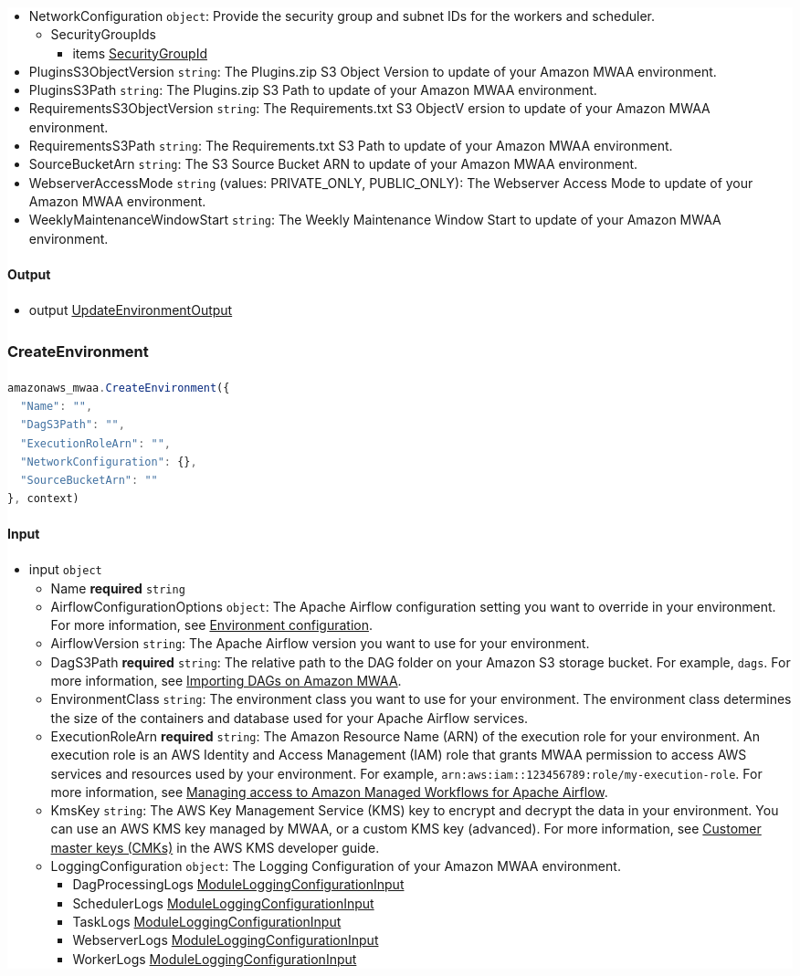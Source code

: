   * NetworkConfiguration `object`: Provide the security group and subnet IDs for the workers and scheduler.
    * SecurityGroupIds
      * items [SecurityGroupId](#securitygroupid)
  * PluginsS3ObjectVersion `string`: The Plugins.zip S3 Object Version to update of your Amazon MWAA environment.
  * PluginsS3Path `string`: The Plugins.zip S3 Path to update of your Amazon MWAA environment.
  * RequirementsS3ObjectVersion `string`: The Requirements.txt S3 ObjectV ersion to update of your Amazon MWAA environment.
  * RequirementsS3Path `string`: The Requirements.txt S3 Path to update of your Amazon MWAA environment.
  * SourceBucketArn `string`: The S3 Source Bucket ARN to update of your Amazon MWAA environment.
  * WebserverAccessMode `string` (values: PRIVATE_ONLY, PUBLIC_ONLY): The Webserver Access Mode to update of your Amazon MWAA environment.
  * WeeklyMaintenanceWindowStart `string`: The Weekly Maintenance Window Start to update of your Amazon MWAA environment.

#### Output
* output [UpdateEnvironmentOutput](#updateenvironmentoutput)

### CreateEnvironment



```js
amazonaws_mwaa.CreateEnvironment({
  "Name": "",
  "DagS3Path": "",
  "ExecutionRoleArn": "",
  "NetworkConfiguration": {},
  "SourceBucketArn": ""
}, context)
```

#### Input
* input `object`
  * Name **required** `string`
  * AirflowConfigurationOptions `object`: The Apache Airflow configuration setting you want to override in your environment. For more information, see <a href="https://docs.aws.amazon.com/mwaa/latest/userguide/configuring-env-variables.html">Environment configuration</a>.
  * AirflowVersion `string`: The Apache Airflow version you want to use for your environment.
  * DagS3Path **required** `string`: The relative path to the DAG folder on your Amazon S3 storage bucket. For example, <code>dags</code>. For more information, see <a href="https://docs.aws.amazon.com/mwaa/latest/userguide/configuring-dag-import.html">Importing DAGs on Amazon MWAA</a>.
  * EnvironmentClass `string`: The environment class you want to use for your environment. The environment class determines the size of the containers and database used for your Apache Airflow services.
  * ExecutionRoleArn **required** `string`: The Amazon Resource Name (ARN) of the execution role for your environment. An execution role is an AWS Identity and Access Management (IAM) role that grants MWAA permission to access AWS services and resources used by your environment. For example, <code>arn:aws:iam::123456789:role/my-execution-role</code>. For more information, see <a href="https://docs.aws.amazon.com/mwaa/latest/userguide/manage-access.html">Managing access to Amazon Managed Workflows for Apache Airflow</a>.
  * KmsKey `string`: The AWS Key Management Service (KMS) key to encrypt and decrypt the data in your environment. You can use an AWS KMS key managed by MWAA, or a custom KMS key (advanced). For more information, see <a href="https://docs.aws.amazon.com/kms/latest/developerguide/concepts.html?icmpid=docs_console_unmapped#master_keys">Customer master keys (CMKs)</a> in the AWS KMS developer guide.
  * LoggingConfiguration `object`: The Logging Configuration of your Amazon MWAA environment.
    * DagProcessingLogs [ModuleLoggingConfigurationInput](#moduleloggingconfigurationinput)
    * SchedulerLogs [ModuleLoggingConfigurationInput](#moduleloggingconfigurationinput)
    * TaskLogs [ModuleLoggingConfigurationInput](#moduleloggingconfigurationinput)
    * WebserverLogs [ModuleLoggingConfigurationInput](#moduleloggingconfigurationinput)
    * WorkerLogs [ModuleLoggingConfigurationInput](#moduleloggingconfigurationinput)